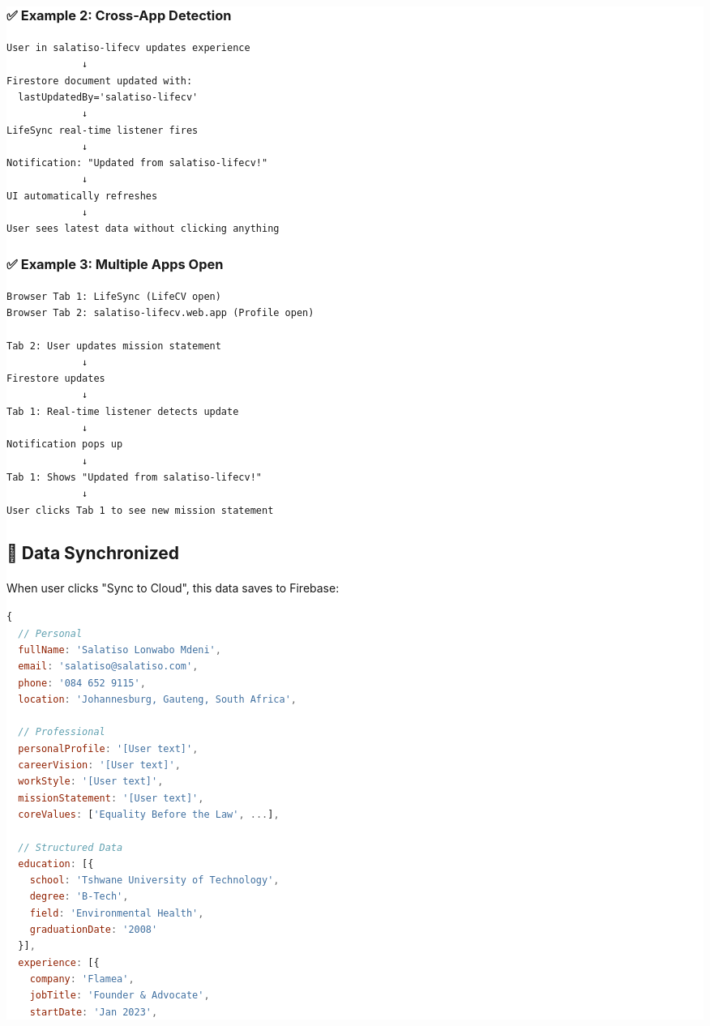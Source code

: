 ### ✅ Example 2: Cross-App Detection
```
User in salatiso-lifecv updates experience
             ↓
Firestore document updated with:
  lastUpdatedBy='salatiso-lifecv'
             ↓
LifeSync real-time listener fires
             ↓
Notification: "Updated from salatiso-lifecv!"
             ↓
UI automatically refreshes
             ↓
User sees latest data without clicking anything
```

### ✅ Example 3: Multiple Apps Open
```
Browser Tab 1: LifeSync (LifeCV open)
Browser Tab 2: salatiso-lifecv.web.app (Profile open)

Tab 2: User updates mission statement
             ↓
Firestore updates
             ↓
Tab 1: Real-time listener detects update
             ↓
Notification pops up
             ↓
Tab 1: Shows "Updated from salatiso-lifecv!"
             ↓
User clicks Tab 1 to see new mission statement
```

## 📱 Data Synchronized

When user clicks "Sync to Cloud", this data saves to Firebase:

```javascript
{
  // Personal
  fullName: 'Salatiso Lonwabo Mdeni',
  email: 'salatiso@salatiso.com',
  phone: '084 652 9115',
  location: 'Johannesburg, Gauteng, South Africa',
  
  // Professional
  personalProfile: '[User text]',
  careerVision: '[User text]',
  workStyle: '[User text]',
  missionStatement: '[User text]',
  coreValues: ['Equality Before the Law', ...],
  
  // Structured Data
  education: [{
    school: 'Tshwane University of Technology',
    degree: 'B-Tech',
    field: 'Environmental Health',
    graduationDate: '2008'
  }],
  experience: [{
    company: 'Flamea',
    jobTitle: 'Founder & Advocate',
    startDate: 'Jan 2023',
```